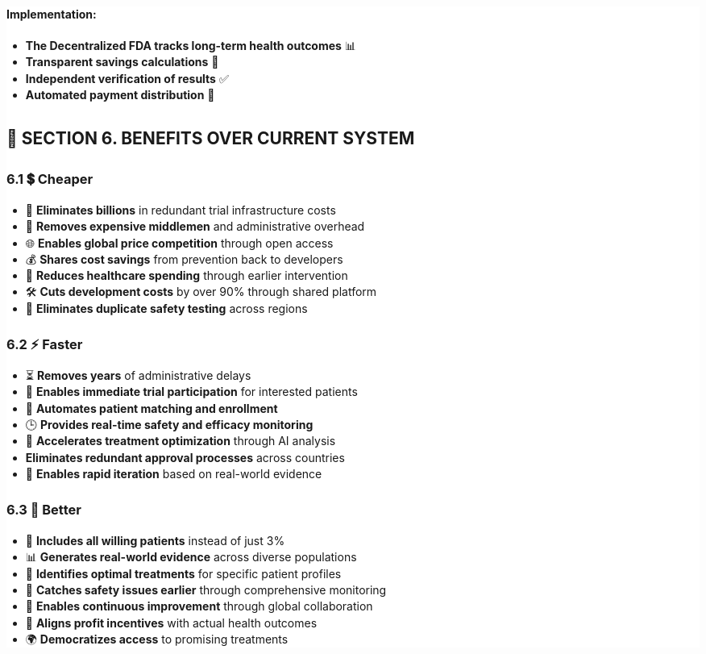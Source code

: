 #### Implementation:

- **The Decentralized FDA tracks long-term health outcomes** 📊
- **Transparent savings calculations** 🧮
- **Independent verification of results** ✅
- **Automated payment distribution** 💸

## 🌟 SECTION 6. BENEFITS OVER CURRENT SYSTEM

### 6.1 💲 Cheaper

* 💸 **Eliminates billions** in redundant trial infrastructure costs
* 🚫 **Removes expensive middlemen** and administrative overhead
* 🌐 **Enables global price competition** through open access
* 💰 **Shares cost savings** from prevention back to developers
* 🏥 **Reduces healthcare spending** through earlier intervention
* 🛠️ **Cuts development costs** by over 90% through shared platform
* 🔄 **Eliminates duplicate safety testing** across regions

### 6.2 ⚡ Faster

* ⏳ **Removes years** of administrative delays
* 🚀 **Enables immediate trial participation** for interested patients
* 🤖 **Automates patient matching and enrollment**
* 🕒 **Provides real-time safety and efficacy monitoring**
* 🧠 **Accelerates treatment optimization** through AI analysis
* **Eliminates redundant approval processes** across countries
* 🔄 **Enables rapid iteration** based on real-world evidence

### 6.3 🌟 Better

* 👥 **Includes all willing patients** instead of just 3%
* 📊 **Generates real-world evidence** across diverse populations
* 🎯 **Identifies optimal treatments** for specific patient profiles
* 🚨 **Catches safety issues earlier** through comprehensive monitoring
* 🔄 **Enables continuous improvement** through global collaboration
* 🤝 **Aligns profit incentives** with actual health outcomes
* 🌍 **Democratizes access** to promising treatments